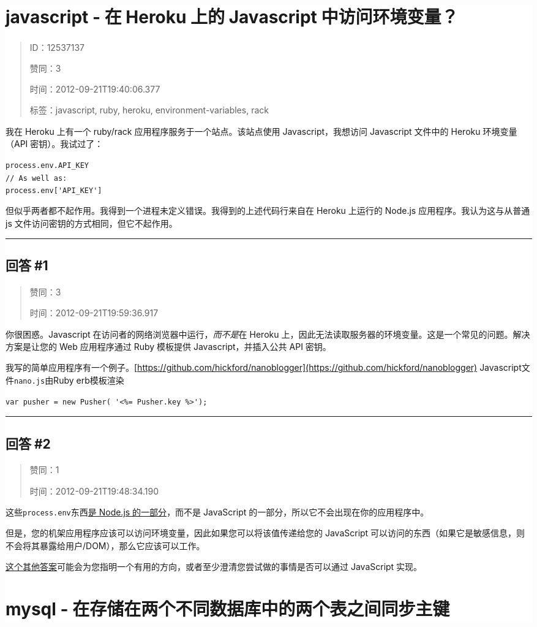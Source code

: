 # javascript - 在 Heroku 上的 Javascript 中访问环境变量？

> ID：12537137
> 
> 赞同：3
> 
> 时间：2012-09-21T19:40:06.377
> 
> 标签：javascript, ruby, heroku, environment-variables, rack

我在 Heroku 上有一个 ruby​​/rack 应用程序服务于一个站点。该站点使用 Javascript，我想访问 Javascript 文件中的 Heroku 环境变量（API 密钥）。我试过了：

```
process.env.API_KEY
// As well as:
process.env['API_KEY'] 
```

但似乎两者都不起作用。我得到一个进程未定义错误。我得到的上述代码行来自在 Heroku 上运行的 Node.js 应用程序。我认为这与从普通 js 文件访问密钥的方式相同，但它不起作用。

* * *

## 回答 #1

> 赞同：3
> 
> 时间：2012-09-21T19:59:36.917

你很困惑。Javascript 在访问者的网络浏览器中运行，*而不是*在 Heroku 上，因此无法读取服务器的环境变量。这是一个常见的问题。解决方案是让您的 Web 应用程序通过 Ruby 模板提供 Javascript，并插入公共 API 密钥。

我写的简单应用程序有一个例子。[https://github.com/hickford/nanoblogger](https://github.com/hickford/nanoblogger) Javascript文件`nano.js`由Ruby erb模板渲染

```
var pusher = new Pusher( '<%= Pusher.key %>'); 
```

* * *

## 回答 #2

> 赞同：1
> 
> 时间：2012-09-21T19:48:34.190

这些`process.env`东西[是 Node.js 的一部分](http://nodejs.org/api/process.html#process_process_env)，而不是 JavaScript 的一部分，所以它不会出现在你的应用程序中。

但是，您的机架应用程序应该可以访问环境变量，因此如果您可以将该值传递给您的 JavaScript 可以访问的东西（如果它是敏感信息，则不会将其暴露给用户/DOM），那么它应该可以工作。

[这个其他答案](https://stackoverflow.com/questions/3770446/javascript-environment-variables)可能会为您指明一个有用的方向，或者至少澄清您尝试做的事情是否可以通过 JavaScript 实现。

# mysql - 在存储在两个不同数据库中的两个表之间同步主键

